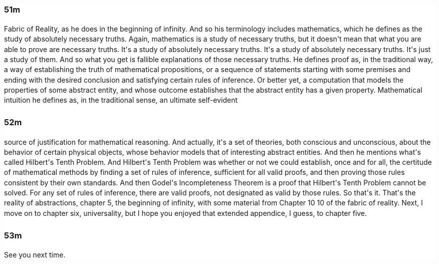 ### 51m

Fabric of Reality, as he does in the beginning of infinity. And so his terminology includes mathematics, which he defines as the study of absolutely necessary truths. Again, mathematics is a study of necessary truths, but it doesn't mean that what you are able to prove are necessary truths. It's a study of absolutely necessary truths. It's a study of absolutely necessary truths. It's just a study of them. And so what you get is fallible explanations of those necessary truths. He defines proof as, in the traditional way, a way of establishing the truth of mathematical propositions, or a sequence of statements starting with some premises and ending with the desired conclusion and satisfying certain rules of inference. Or better yet, a computation that models the properties of some abstract entity, and whose outcome establishes that the abstract entity has a given property. Mathematical intuition he defines as, in the traditional sense, an ultimate self-evident

### 52m

source of justification for mathematical reasoning. And actually, it's a set of theories, both conscious and unconscious, about the behavior of certain physical objects, whose behavior models that of interesting abstract entities. And then he mentions what's called Hilbert's Tenth Problem. And Hilbert's Tenth Problem was whether or not we could establish, once and for all, the certitude of mathematical methods by finding a set of rules of inference, sufficient for all valid proofs, and then proving those rules consistent by their own standards. And then Godel's Incompleteness Theorem is a proof that Hilbert's Tenth Problem cannot be solved. For any set of rules of inference, there are valid proofs, not designated as valid by those rules. So that's it. That's the reality of abstractions, chapter 5, the beginning of infinity, with some material from Chapter 10 10 of the fabric of reality. Next, I move on to chapter six, universality, but I hope you enjoyed that extended appendice, I guess, to chapter five.

### 53m

See you next time.

